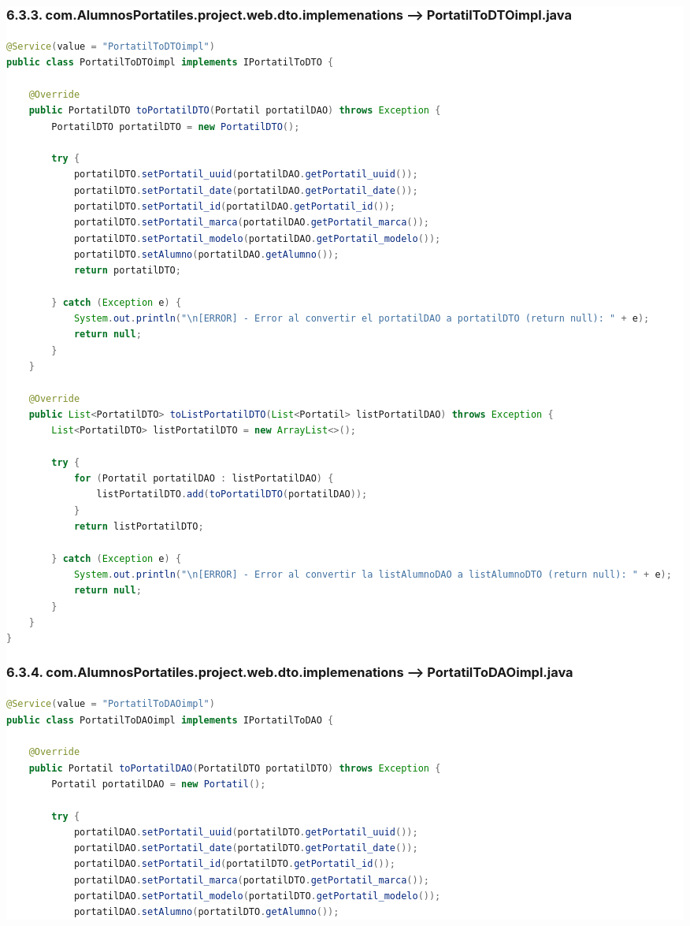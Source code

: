 ### 6.3.3. com.AlumnosPortatiles.project.web.dto.implemenations --> PortatilToDTOimpl.java

```java
@Service(value = "PortatilToDTOimpl")
public class PortatilToDTOimpl implements IPortatilToDTO {

	@Override
	public PortatilDTO toPortatilDTO(Portatil portatilDAO) throws Exception {
		PortatilDTO portatilDTO = new PortatilDTO();
		
		try {
			portatilDTO.setPortatil_uuid(portatilDAO.getPortatil_uuid());
			portatilDTO.setPortatil_date(portatilDAO.getPortatil_date());
			portatilDTO.setPortatil_id(portatilDAO.getPortatil_id());
			portatilDTO.setPortatil_marca(portatilDAO.getPortatil_marca());
			portatilDTO.setPortatil_modelo(portatilDAO.getPortatil_modelo());
			portatilDTO.setAlumno(portatilDAO.getAlumno());
			return portatilDTO;
			
		} catch (Exception e) {
			System.out.println("\n[ERROR] - Error al convertir el portatilDAO a portatilDTO (return null): " + e);
			return null;
		}
	}	
	
	@Override
	public List<PortatilDTO> toListPortatilDTO(List<Portatil> listPortatilDAO) throws Exception {
		List<PortatilDTO> listPortatilDTO = new ArrayList<>();
		
		try {
			for (Portatil portatilDAO : listPortatilDAO) {
				listPortatilDTO.add(toPortatilDTO(portatilDAO));
			}
			return listPortatilDTO;
			
		} catch (Exception e) {
			System.out.println("\n[ERROR] - Error al convertir la listAlumnoDAO a listAlumnoDTO (return null): " + e);
			return null;
		}
	}
}
```

### 6.3.4. com.AlumnosPortatiles.project.web.dto.implemenations --> PortatilToDAOimpl.java

```java
@Service(value = "PortatilToDAOimpl")
public class PortatilToDAOimpl implements IPortatilToDAO {
	
	@Override
	public Portatil toPortatilDAO(PortatilDTO portatilDTO) throws Exception {
		Portatil portatilDAO = new Portatil();
		
		try {
			portatilDAO.setPortatil_uuid(portatilDTO.getPortatil_uuid());
			portatilDAO.setPortatil_date(portatilDTO.getPortatil_date());
			portatilDAO.setPortatil_id(portatilDTO.getPortatil_id());
			portatilDAO.setPortatil_marca(portatilDTO.getPortatil_marca());
			portatilDAO.setPortatil_modelo(portatilDTO.getPortatil_modelo());
			portatilDAO.setAlumno(portatilDTO.getAlumno());
```